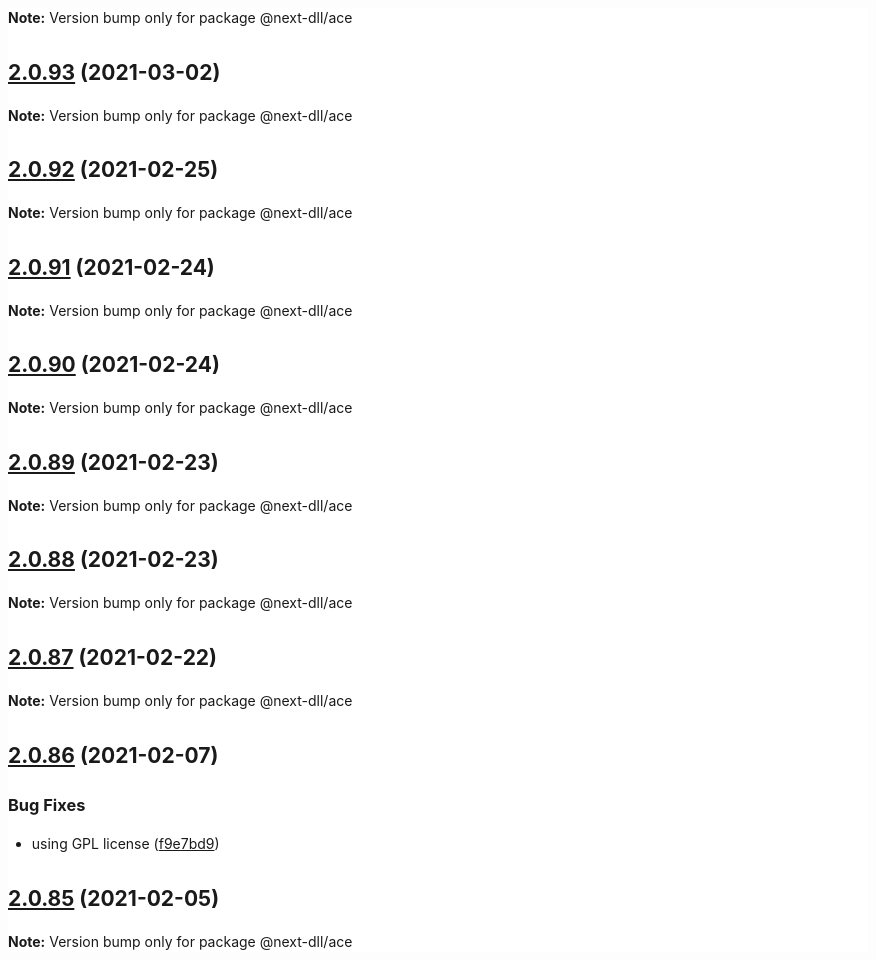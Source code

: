 **Note:** Version bump only for package @next-dll/ace

## [2.0.93](https://github.com/easyops-cn/next-core/compare/@next-dll/ace@2.0.92...@next-dll/ace@2.0.93) (2021-03-02)

**Note:** Version bump only for package @next-dll/ace

## [2.0.92](https://github.com/easyops-cn/next-core/compare/@next-dll/ace@2.0.91...@next-dll/ace@2.0.92) (2021-02-25)

**Note:** Version bump only for package @next-dll/ace

## [2.0.91](https://github.com/easyops-cn/next-core/compare/@next-dll/ace@2.0.90...@next-dll/ace@2.0.91) (2021-02-24)

**Note:** Version bump only for package @next-dll/ace

## [2.0.90](https://github.com/easyops-cn/next-core/compare/@next-dll/ace@2.0.89...@next-dll/ace@2.0.90) (2021-02-24)

**Note:** Version bump only for package @next-dll/ace

## [2.0.89](https://github.com/easyops-cn/next-core/compare/@next-dll/ace@2.0.88...@next-dll/ace@2.0.89) (2021-02-23)

**Note:** Version bump only for package @next-dll/ace

## [2.0.88](https://github.com/easyops-cn/next-core/compare/@next-dll/ace@2.0.87...@next-dll/ace@2.0.88) (2021-02-23)

**Note:** Version bump only for package @next-dll/ace

## [2.0.87](https://github.com/easyops-cn/next-core/compare/@next-dll/ace@2.0.86...@next-dll/ace@2.0.87) (2021-02-22)

**Note:** Version bump only for package @next-dll/ace

## [2.0.86](https://github.com/easyops-cn/next-core/compare/@next-dll/ace@2.0.85...@next-dll/ace@2.0.86) (2021-02-07)

### Bug Fixes

- using GPL license ([f9e7bd9](https://github.com/easyops-cn/next-core/commit/f9e7bd9))

## [2.0.85](https://github.com/easyops-cn/next-core/compare/@next-dll/ace@2.0.84...@next-dll/ace@2.0.85) (2021-02-05)

**Note:** Version bump only for package @next-dll/ace
